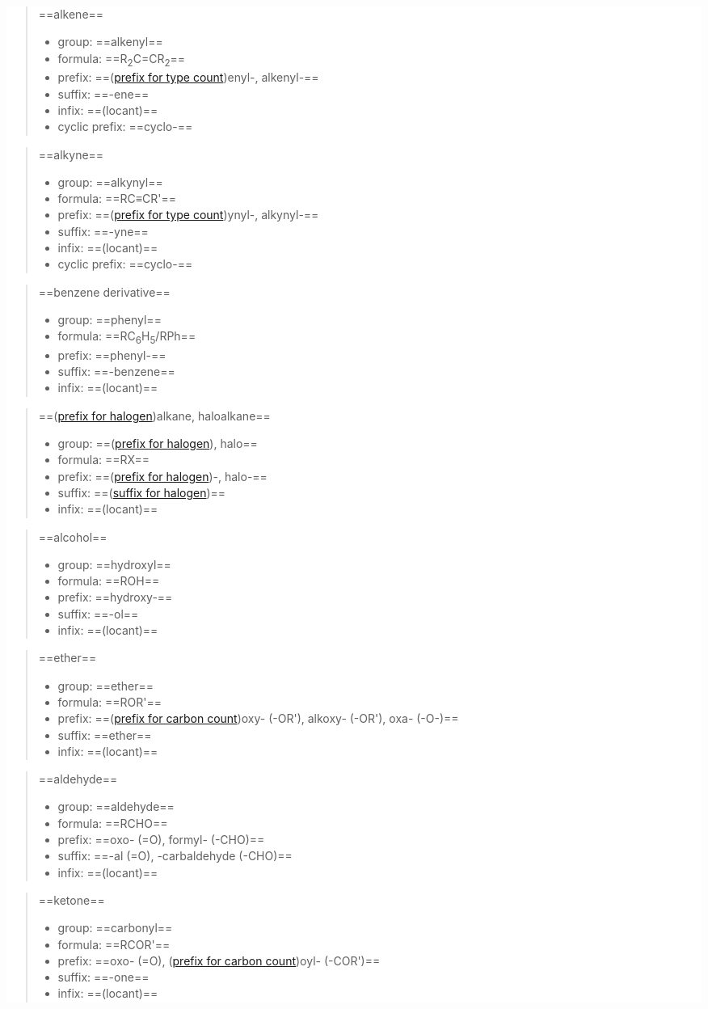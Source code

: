 > ==alkene==
> - group: ==alkenyl==
> - formula: ==R<sub>2</sub>C=CR<sub>2</sub>==
> - prefix: ==([prefix for type count](#prefix%20for%20type%20count))enyl-, alkenyl-==
> - suffix: ==-ene==
> - infix: ==(locant)==
> - cyclic prefix: ==cyclo-==

> ==alkyne==
> - group: ==alkynyl==
> - formula: ==RC≡CR'==
> - prefix: ==([prefix for type count](#prefix%20for%20type%20count))ynyl-, alkynyl-==
> - suffix: ==-yne==
> - infix: ==(locant)==
> - cyclic prefix: ==cyclo-==

> ==benzene derivative==
> - group: ==phenyl==
> - formula: ==RC<sub>6</sub>H<sub>5</sub>/RPh==
> - prefix: ==phenyl-==
> - suffix: ==-benzene==
> - infix: ==(locant)==

> ==([prefix for halogen](#affixes%20for%20halogen))alkane, haloalkane==
> - group: ==([prefix for halogen](#affixes%20for%20halogen)), halo==
> - formula: ==RX==
> - prefix: ==([prefix for halogen](#affixes%20for%20halogen))-, halo-==
> - suffix: ==([suffix for halogen](#affixes%20for%20halogen))==
> - infix: ==(locant)==

> ==alcohol==
> - group: ==hydroxyl==
> - formula: ==ROH==
> - prefix: ==hydroxy-==
> - suffix: ==-ol==
> - infix: ==(locant)==

> ==ether==
> - group: ==ether==
> - formula: ==ROR'==
> - prefix: ==([prefix for carbon count](#prefix%20for%20carbon%20count))oxy- (-OR'), alkoxy- (-OR'), oxa- (-O-)==
> - suffix: ==ether==
> - infix: ==(locant)==

> ==aldehyde==
> - group: ==aldehyde==
> - formula: ==RCHO==
> - prefix: ==oxo- (=O), formyl- (-CHO)==
> - suffix: ==-al (=O), -carbaldehyde (-CHO)==
> - infix: ==(locant)==

> ==ketone==
> - group: ==carbonyl==
> - formula: ==RCOR'==
> - prefix: ==oxo- (=O), ([prefix for carbon count](#prefix%20for%20carbon%20count))oyl- (-COR')==
> - suffix: ==-one==
> - infix: ==(locant)==
